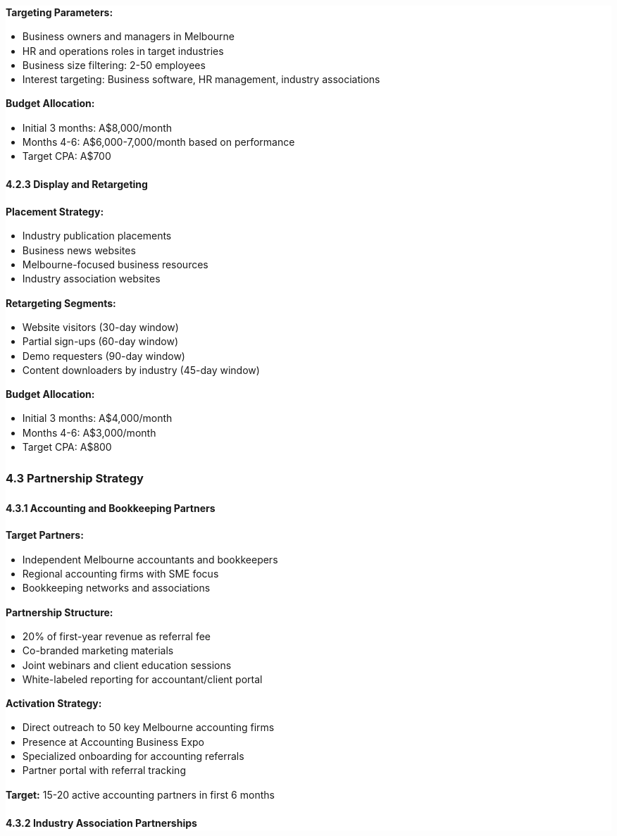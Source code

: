 **Targeting Parameters:**
- Business owners and managers in Melbourne
- HR and operations roles in target industries
- Business size filtering: 2-50 employees
- Interest targeting: Business software, HR management, industry associations

**Budget Allocation:**
- Initial 3 months: A$8,000/month
- Months 4-6: A$6,000-7,000/month based on performance
- Target CPA: A$700

#### 4.2.3 Display and Retargeting

**Placement Strategy:**
- Industry publication placements
- Business news websites
- Melbourne-focused business resources
- Industry association websites

**Retargeting Segments:**
- Website visitors (30-day window)
- Partial sign-ups (60-day window)
- Demo requesters (90-day window)
- Content downloaders by industry (45-day window)

**Budget Allocation:**
- Initial 3 months: A$4,000/month
- Months 4-6: A$3,000/month
- Target CPA: A$800

### 4.3 Partnership Strategy

#### 4.3.1 Accounting and Bookkeeping Partners

**Target Partners:**
- Independent Melbourne accountants and bookkeepers
- Regional accounting firms with SME focus
- Bookkeeping networks and associations

**Partnership Structure:**
- 20% of first-year revenue as referral fee
- Co-branded marketing materials
- Joint webinars and client education sessions
- White-labeled reporting for accountant/client portal

**Activation Strategy:**
- Direct outreach to 50 key Melbourne accounting firms
- Presence at Accounting Business Expo
- Specialized onboarding for accounting referrals
- Partner portal with referral tracking

**Target:** 15-20 active accounting partners in first 6 months

#### 4.3.2 Industry Association Partnerships
